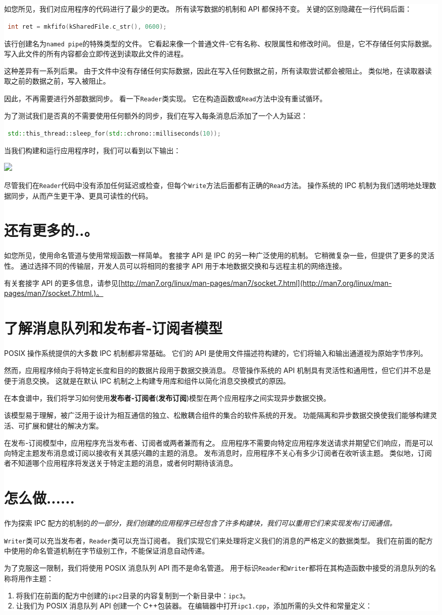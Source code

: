 如您所见，我们对应用程序的代码进行了最少的更改。 所有读写数据的机制和 API 都保持不变。 关键的区别隐藏在一行代码后面：

```cpp
 int ret = mkfifo(kSharedFile.c_str(), 0600);
```

该行创建名为`named pipe`的特殊类型的文件。 它看起来像一个普通文件-它有名称、权限属性和修改时间。 但是，它不存储任何实际数据。 写入此文件的所有内容都会立即传送到读取此文件的进程。

这种差异有一系列后果。 由于文件中没有存储任何实际数据，因此在写入任何数据之前，所有读取尝试都会被阻止。 类似地，在读取器读取之前的数据之前，写入被阻止。

因此，不再需要进行外部数据同步。 看一下`Reader`类实现。 它在构造函数或`Read`方法中没有重试循环。

为了测试我们是否真的不需要使用任何额外的同步，我们在写入每条消息后添加了一个人为延迟：

```cpp
 std::this_thread::sleep_for(std::chrono::milliseconds(10));
```

当我们构建和运行应用程序时，我们可以看到以下输出：

![](img/6f71e499-25db-4757-96ab-21a9a119babf.png)

尽管我们在`Reader`代码中没有添加任何延迟或检查，但每个`Write`方法后面都有正确的`Read`方法。 操作系统的 IPC 机制为我们透明地处理数据同步，从而产生更干净、更具可读性的代码。

# 还有更多的..。

如您所见，使用命名管道与使用常规函数一样简单。 套接字 API 是 IPC 的另一种广泛使用的机制。 它稍微复杂一些，但提供了更多的灵活性。 通过选择不同的传输层，开发人员可以将相同的套接字 API 用于本地数据交换和与远程主机的网络连接。

有关套接字 API 的更多信息，请参见[http://man7.org/linux/man-pages/man7/socket.7.html](http://man7.org/linux/man-pages/man7/socket.7.html.)。

# 了解消息队列和发布者-订阅者模型

POSIX 操作系统提供的大多数 IPC 机制都非常基础。 它们的 API 是使用文件描述符构建的，它们将输入和输出通道视为原始字节序列。

然而，应用程序倾向于将特定长度和目的的数据片段用于数据交换消息。 尽管操作系统的 API 机制具有灵活性和通用性，但它们并不总是便于消息交换。 这就是在默认 IPC 机制之上构建专用库和组件以简化消息交换模式的原因。

在本食谱中，我们将学习如何使用**发布者-订阅者**(**发布订阅**)模型在两个应用程序之间实现异步数据交换。

该模型易于理解，被广泛用于设计为相互通信的独立、松散耦合组件的集合的软件系统的开发。 功能隔离和异步数据交换使我们能够构建灵活、可扩展和健壮的解决方案。

在发布-订阅模型中，应用程序充当发布者、订阅者或两者兼而有之。 应用程序不需要向特定应用程序发送请求并期望它们响应，而是可以向特定主题发布消息或订阅以接收有关其感兴趣的主题的消息。 发布消息时，应用程序不关心有多少订阅者在收听该主题。 类似地，订阅者不知道哪个应用程序将发送关于特定主题的消息，或者何时期待该消息。

# 怎么做……

作为探索 IPC 配方的机制的*的一部分，我们创建的应用程序已经包含了许多构建块，我们可以重用它们来实现发布/订阅通信。*

`Writer`类可以充当发布者，`Reader`类可以充当订阅者。 我们实现它们来处理将定义我们的消息的严格定义的数据类型。 我们在前面的配方中使用的命名管道机制在字节级别工作，不能保证消息自动传递。

为了克服这一限制，我们将使用 POSIX 消息队列 API 而不是命名管道。 用于标识`Reader`和`Writer`都将在其构造函数中接受的消息队列的名称将用作主题：

1.  将我们在前面的配方中创建的`ipc2`目录的内容复制到一个新目录中：`ipc3`。
2.  让我们为 POSIX 消息队列 API 创建一个 C++包装器。 在编辑器中打开`ipc1.cpp`，添加所需的头文件和常量定义：
